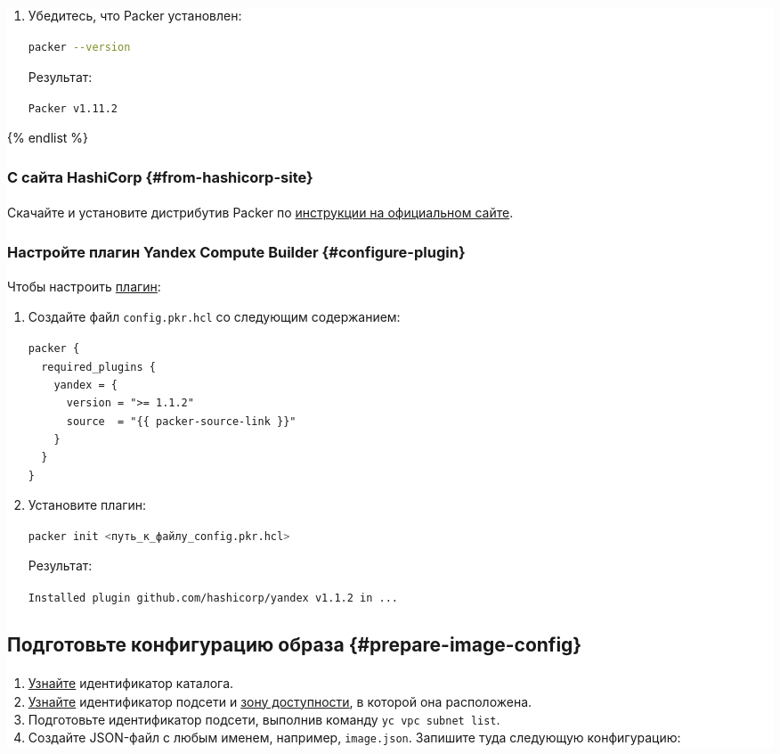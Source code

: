   1. Убедитесь, что Packer установлен:

      ```bash
      packer --version
      ```

      Результат:
      
      ```text
      Packer v1.11.2
      ```

{% endlist %}


### С сайта HashiCorp {#from-hashicorp-site}

Скачайте и установите дистрибутив Packer по [инструкции на официальном сайте](https://www.packer.io/intro/getting-started/install.html#precompiled-binaries).


### Настройте плагин Yandex Compute Builder {#configure-plugin}

Чтобы настроить [плагин](https://developer.hashicorp.com/packer/plugins/builders/yandex):

1. Создайте файл `config.pkr.hcl` со следующим содержанием:

    ```hcl
    packer {
      required_plugins {
        yandex = {
          version = ">= 1.1.2"
          source  = "{{ packer-source-link }}"
        }
      }
    }
    ```

1. Установите плагин:

    ```bash
    packer init <путь_к_файлу_config.pkr.hcl>
    ```

    Результат:

    ```text
    Installed plugin github.com/hashicorp/yandex v1.1.2 in ...
    ```

## Подготовьте конфигурацию образа {#prepare-image-config}

1. [Узнайте](../../resource-manager/operations/folder/get-id.md) идентификатор каталога.
1. [Узнайте](../../vpc/operations/subnet-get-info.md) идентификатор подсети и [зону доступности](../../overview/concepts/geo-scope.md), в которой она расположена.
1. Подготовьте идентификатор подсети, выполнив команду `yc vpc subnet list`.
1. Создайте JSON-файл с любым именем, например, `image.json`. Запишите туда следующую конфигурацию:
